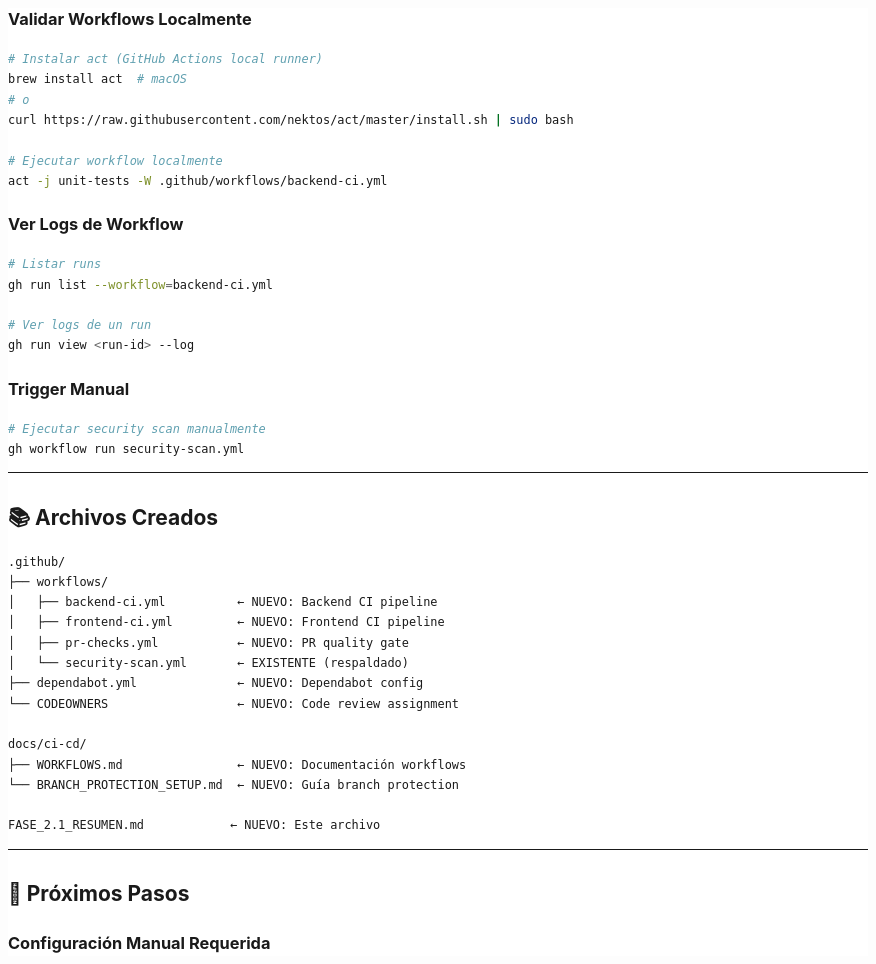 ### Validar Workflows Localmente
```bash
# Instalar act (GitHub Actions local runner)
brew install act  # macOS
# o
curl https://raw.githubusercontent.com/nektos/act/master/install.sh | sudo bash

# Ejecutar workflow localmente
act -j unit-tests -W .github/workflows/backend-ci.yml
```

### Ver Logs de Workflow
```bash
# Listar runs
gh run list --workflow=backend-ci.yml

# Ver logs de un run
gh run view <run-id> --log
```

### Trigger Manual
```bash
# Ejecutar security scan manualmente
gh workflow run security-scan.yml
```

---

## 📚 Archivos Creados

```
.github/
├── workflows/
│   ├── backend-ci.yml          ← NUEVO: Backend CI pipeline
│   ├── frontend-ci.yml         ← NUEVO: Frontend CI pipeline  
│   ├── pr-checks.yml           ← NUEVO: PR quality gate
│   └── security-scan.yml       ← EXISTENTE (respaldado)
├── dependabot.yml              ← NUEVO: Dependabot config
└── CODEOWNERS                  ← NUEVO: Code review assignment

docs/ci-cd/
├── WORKFLOWS.md                ← NUEVO: Documentación workflows
└── BRANCH_PROTECTION_SETUP.md  ← NUEVO: Guía branch protection

FASE_2.1_RESUMEN.md            ← NUEVO: Este archivo
```

---

## 🎯 Próximos Pasos

### Configuración Manual Requerida
